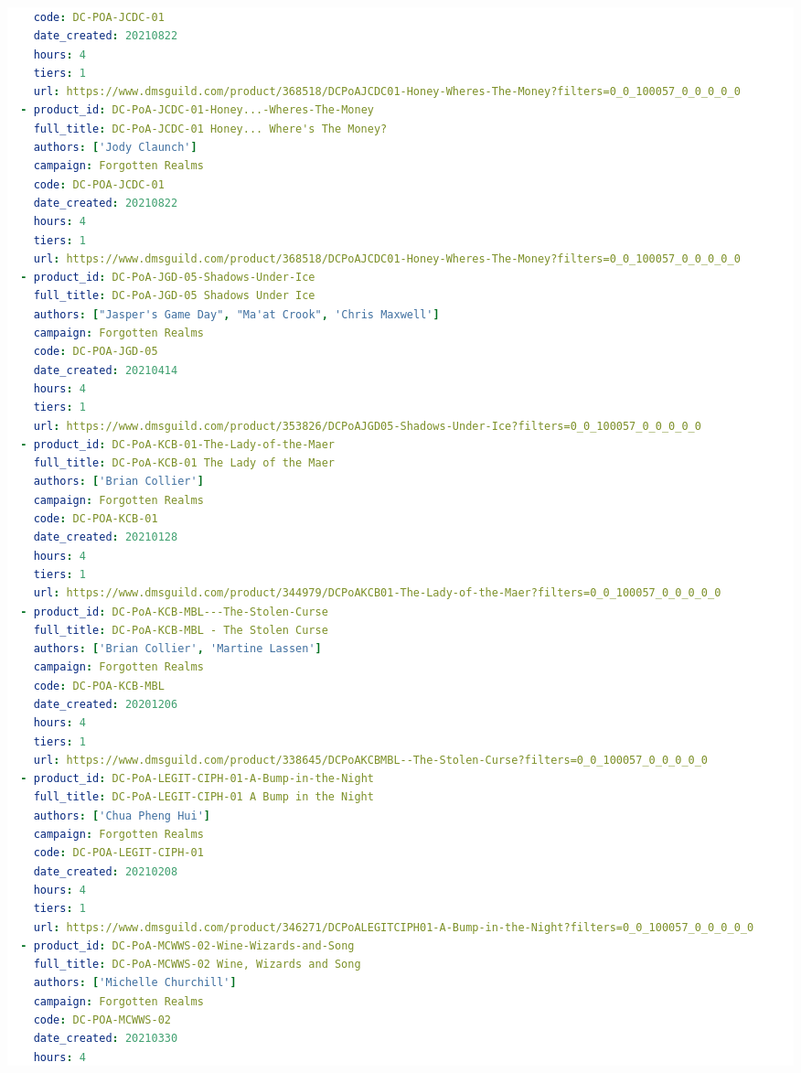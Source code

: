 ```yaml
    code: DC-POA-JCDC-01
    date_created: 20210822
    hours: 4
    tiers: 1
    url: https://www.dmsguild.com/product/368518/DCPoAJCDC01-Honey-Wheres-The-Money?filters=0_0_100057_0_0_0_0_0
  - product_id: DC-PoA-JCDC-01-Honey...-Wheres-The-Money
    full_title: DC-PoA-JCDC-01 Honey... Where's The Money?
    authors: ['Jody Claunch']
    campaign: Forgotten Realms
    code: DC-POA-JCDC-01
    date_created: 20210822
    hours: 4
    tiers: 1
    url: https://www.dmsguild.com/product/368518/DCPoAJCDC01-Honey-Wheres-The-Money?filters=0_0_100057_0_0_0_0_0
  - product_id: DC-PoA-JGD-05-Shadows-Under-Ice
    full_title: DC-PoA-JGD-05 Shadows Under Ice
    authors: ["Jasper's Game Day", "Ma'at Crook", 'Chris Maxwell']
    campaign: Forgotten Realms
    code: DC-POA-JGD-05
    date_created: 20210414
    hours: 4
    tiers: 1
    url: https://www.dmsguild.com/product/353826/DCPoAJGD05-Shadows-Under-Ice?filters=0_0_100057_0_0_0_0_0
  - product_id: DC-PoA-KCB-01-The-Lady-of-the-Maer
    full_title: DC-PoA-KCB-01 The Lady of the Maer
    authors: ['Brian Collier']
    campaign: Forgotten Realms
    code: DC-POA-KCB-01
    date_created: 20210128
    hours: 4
    tiers: 1
    url: https://www.dmsguild.com/product/344979/DCPoAKCB01-The-Lady-of-the-Maer?filters=0_0_100057_0_0_0_0_0
  - product_id: DC-PoA-KCB-MBL---The-Stolen-Curse
    full_title: DC-PoA-KCB-MBL - The Stolen Curse
    authors: ['Brian Collier', 'Martine Lassen']
    campaign: Forgotten Realms
    code: DC-POA-KCB-MBL
    date_created: 20201206
    hours: 4
    tiers: 1
    url: https://www.dmsguild.com/product/338645/DCPoAKCBMBL--The-Stolen-Curse?filters=0_0_100057_0_0_0_0_0
  - product_id: DC-PoA-LEGIT-CIPH-01-A-Bump-in-the-Night
    full_title: DC-PoA-LEGIT-CIPH-01 A Bump in the Night
    authors: ['Chua Pheng Hui']
    campaign: Forgotten Realms
    code: DC-POA-LEGIT-CIPH-01
    date_created: 20210208
    hours: 4
    tiers: 1
    url: https://www.dmsguild.com/product/346271/DCPoALEGITCIPH01-A-Bump-in-the-Night?filters=0_0_100057_0_0_0_0_0
  - product_id: DC-PoA-MCWWS-02-Wine-Wizards-and-Song
    full_title: DC-PoA-MCWWS-02 Wine, Wizards and Song
    authors: ['Michelle Churchill']
    campaign: Forgotten Realms
    code: DC-POA-MCWWS-02
    date_created: 20210330
    hours: 4
```